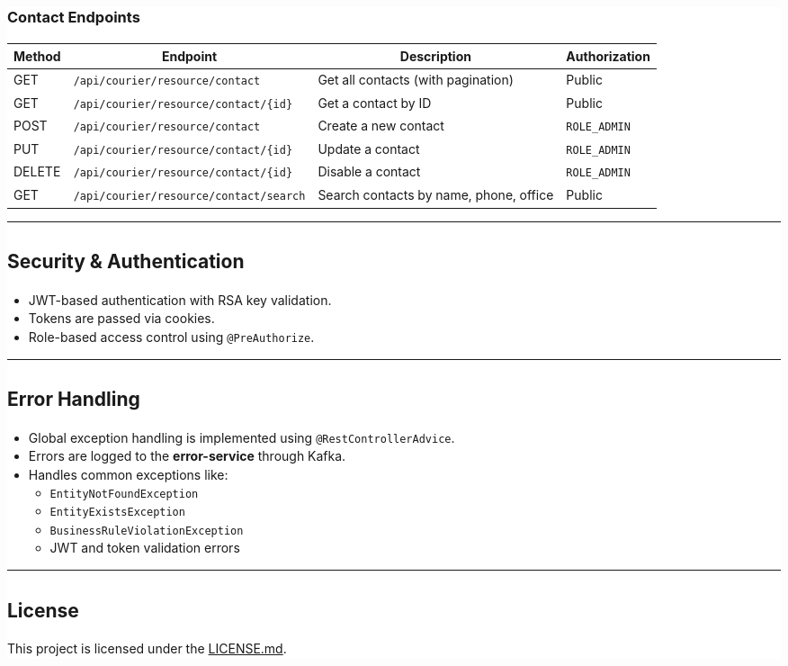 ### Contact Endpoints

| Method | Endpoint                      | Description                            | Authorization |
| ------ | ----------------------------- | -------------------------------------- | ------------- |
| GET    | `/api/courier/resource/contact`        | Get all contacts (with pagination)     | Public        |
| GET    | `/api/courier/resource/contact/{id}`   | Get a contact by ID                    | Public        |
| POST   | `/api/courier/resource/contact`        | Create a new contact                   | `ROLE_ADMIN`  |
| PUT    | `/api/courier/resource/contact/{id}`   | Update a contact                       | `ROLE_ADMIN`  |
| DELETE | `/api/courier/resource/contact/{id}`   | Disable a contact                      | `ROLE_ADMIN`  |
| GET    | `/api/courier/resource/contact/search` | Search contacts by name, phone, office | Public        |

---

## Security & Authentication

- JWT-based authentication with RSA key validation.
- Tokens are passed via cookies.
- Role-based access control using `@PreAuthorize`.

---

## Error Handling

- Global exception handling is implemented using `@RestControllerAdvice`.
- Errors are logged to the **error-service** through Kafka.
- Handles common exceptions like:
  - `EntityNotFoundException`
  - `EntityExistsException`
  - `BusinessRuleViolationException`
  - JWT and token validation errors

---

## License

This project is licensed under the [LICENSE.md](LICENSE.md).

